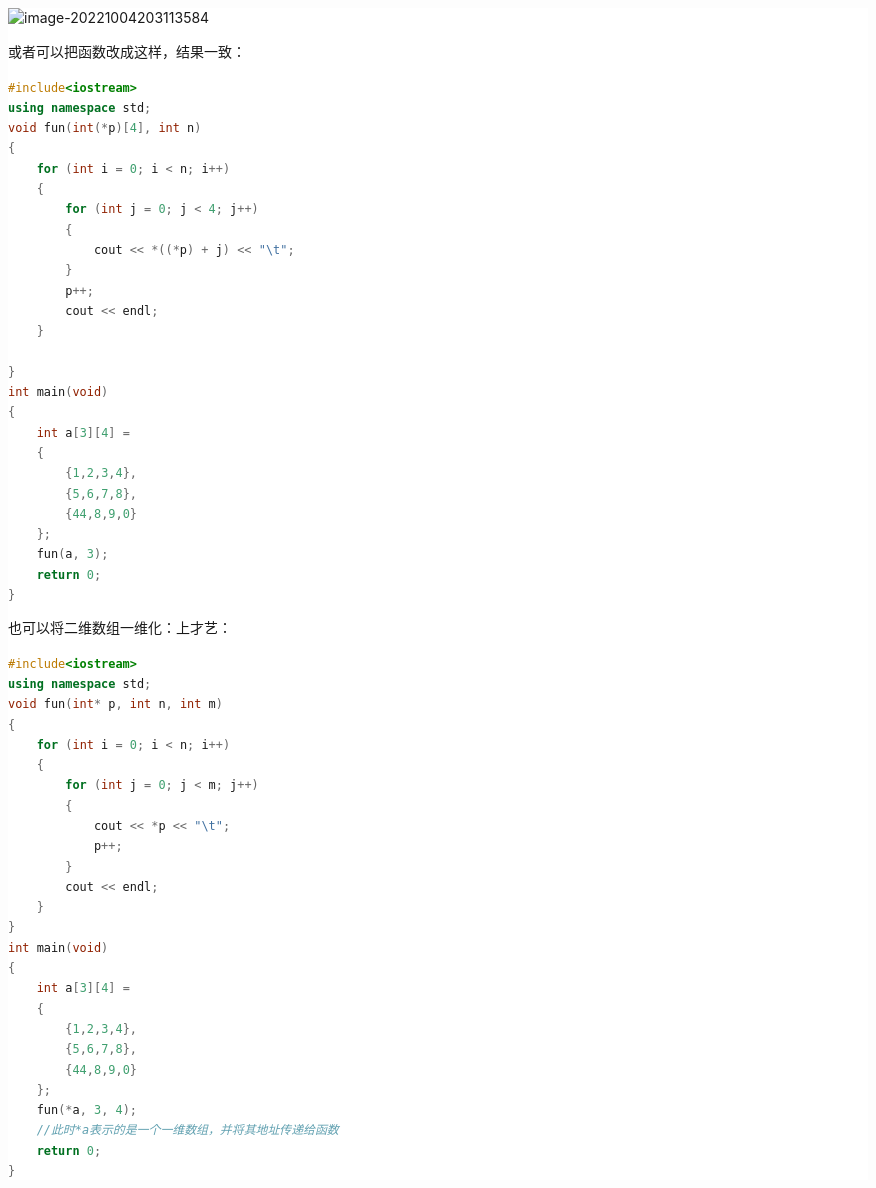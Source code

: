![image-20221004203113584](https://cdn.jsdelivr.net/gh/firmiyao/Picture/img/202210042031610.png)

或者可以把函数改成这样，结果一致：

```c++
#include<iostream>
using namespace std;
void fun(int(*p)[4], int n)
{
    for (int i = 0; i < n; i++)
    {
        for (int j = 0; j < 4; j++)
        {
            cout << *((*p) + j) << "\t";
        }
        p++;
        cout << endl;
    }

}
int main(void)
{
    int a[3][4] =
    {
        {1,2,3,4},
        {5,6,7,8},
        {44,8,9,0}
    };
    fun(a, 3);
    return 0;
}
```



也可以将二维数组一维化：上才艺：

```c++
#include<iostream>
using namespace std;
void fun(int* p, int n, int m)
{
    for (int i = 0; i < n; i++)
    {
        for (int j = 0; j < m; j++)
        {
            cout << *p << "\t";
            p++;
        }
        cout << endl;
    }
}
int main(void)
{
    int a[3][4] =
    {
        {1,2,3,4},
        {5,6,7,8},
        {44,8,9,0}
    };
    fun(*a, 3, 4);
    //此时*a表示的是一个一维数组，并将其地址传递给函数
    return 0;
}
```
